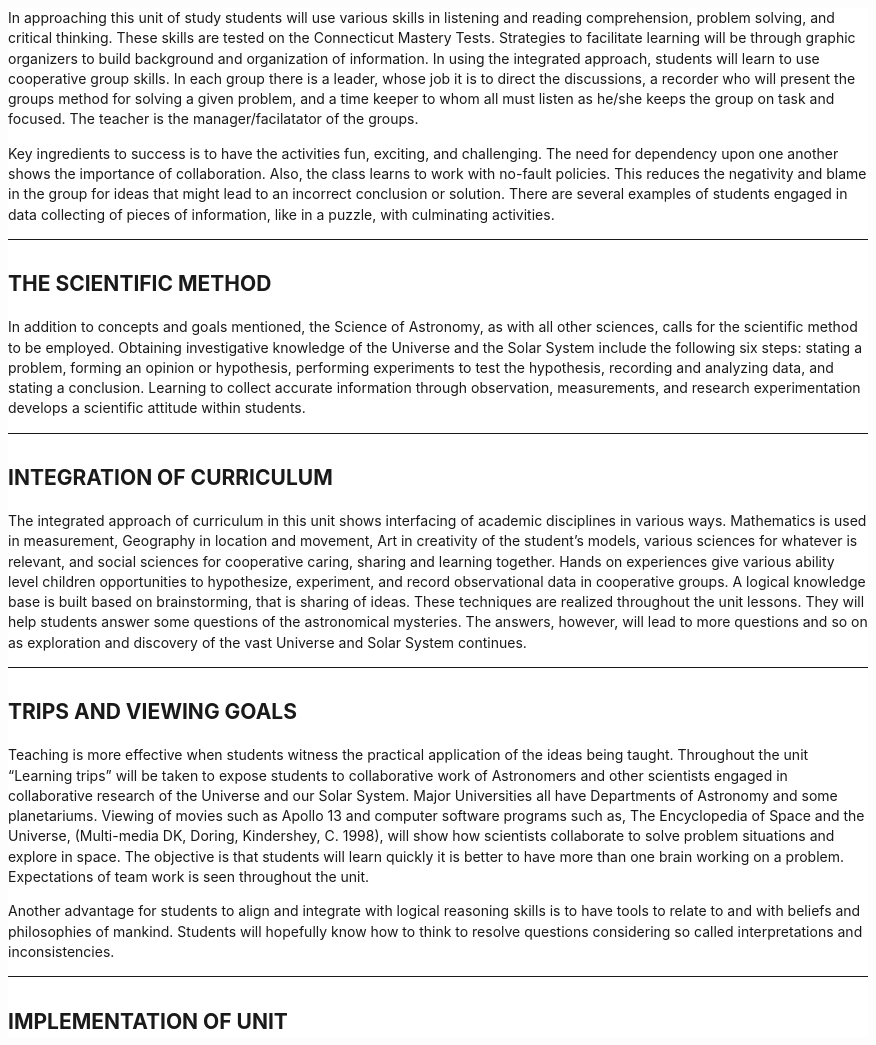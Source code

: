  In approaching this unit of study students will use various skills in listening and reading comprehension, problem solving, and critical thinking. These skills are tested on the Connecticut Mastery Tests. Strategies to facilitate learning will be through graphic organizers to build background and organization of information. In using the integrated approach, students will learn to use cooperative group skills. In each group there is a leader, whose job it is to direct the discussions, a recorder who will present the groups method for solving a given problem, and a time keeper to whom all must listen as he/she keeps the group on task and focused. The teacher is the manager/facilatator of the groups.
 <p>
  Key ingredients to success is to have the activities fun, exciting, and challenging. The need for dependency upon one another shows the importance of collaboration. Also, the class learns to work with no-fault policies. This reduces the negativity and blame in the group for ideas that might lead to an incorrect conclusion or solution. There are several examples of students engaged in data collecting of pieces of information, like in a puzzle, with culminating activities.
 </p>
<hr/>
 <h2>
  THE SCIENTIFIC METHOD
 </h2>
 In addition to concepts and goals mentioned, the Science of Astronomy, as with all other sciences, calls for the scientific method to be employed. Obtaining investigative knowledge of the Universe and the Solar System include the following six steps: stating a problem, forming an opinion or hypothesis, performing experiments to test the hypothesis, recording and analyzing data, and stating a conclusion. Learning to collect accurate information through observation, measurements, and research experimentation develops a scientific attitude within students.
<hr/>
 <h2>
  INTEGRATION OF CURRICULUM
 </h2>
 The integrated approach of curriculum in this unit shows interfacing of academic disciplines in various ways. Mathematics is used in measurement, Geography in location and movement, Art in creativity of the student’s models, various sciences for whatever is relevant, and social sciences for cooperative caring, sharing and learning together. Hands on experiences give various ability level children opportunities to hypothesize, experiment, and record observational data in cooperative groups. A logical knowledge base is built based on brainstorming, that is sharing of ideas. These techniques are realized throughout the unit lessons. They will help students answer some questions of the astronomical mysteries. The answers, however, will lead to more questions and so on as exploration and discovery of the vast Universe and Solar System continues.
<hr/>
 <h2>
  TRIPS AND VIEWING GOALS
 </h2>
 Teaching is more effective when students witness the practical application of the ideas being taught. Throughout the unit “Learning trips” will be taken to expose students to collaborative work of Astronomers and other scientists engaged in collaborative research of the Universe and our Solar System. Major Universities all have Departments of Astronomy and some planetariums. Viewing of movies such as Apollo 13 and computer software programs such as, The Encyclopedia of Space and the Universe, (Multi-media DK, Doring, Kindershey, C. 1998), will show how scientists collaborate to solve problem situations and explore in space. The objective is that students will learn quickly it is better to have more than one brain working on a problem. Expectations of team work is seen throughout the unit.
 <p>
  Another advantage for students to align and integrate with logical reasoning skills is to have tools to relate to and with beliefs and philosophies of mankind. Students will hopefully know how to think to resolve questions considering so called interpretations and inconsistencies.
 </p>
<hr/>
 <h2>
  IMPLEMENTATION OF UNIT
 </h2>